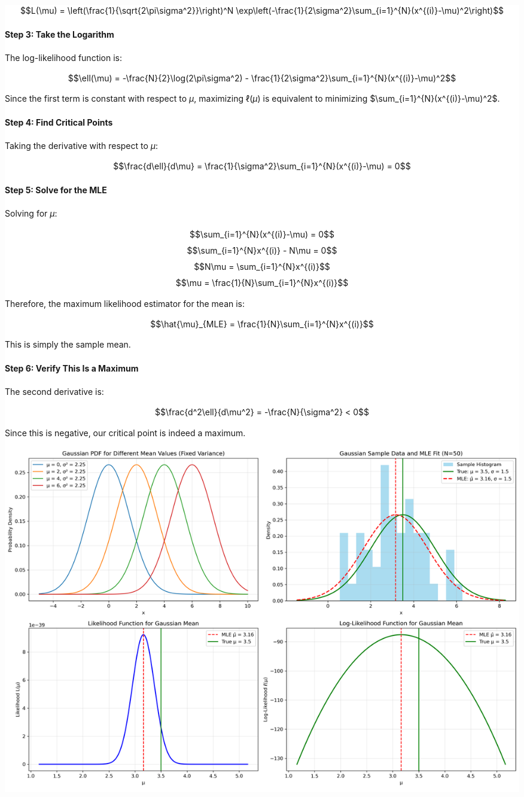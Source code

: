 $$L(\mu) = \left(\frac{1}{\sqrt{2\pi\sigma^2}}\right)^N \exp\left(-\frac{1}{2\sigma^2}\sum_{i=1}^{N}(x^{(i)}-\mu)^2\right)$$

#### Step 3: Take the Logarithm
The log-likelihood function is:

$$\ell(\mu) = -\frac{N}{2}\log(2\pi\sigma^2) - \frac{1}{2\sigma^2}\sum_{i=1}^{N}(x^{(i)}-\mu)^2$$

Since the first term is constant with respect to $\mu$, maximizing $\ell(\mu)$ is equivalent to minimizing $\sum_{i=1}^{N}(x^{(i)}-\mu)^2$.

#### Step 4: Find Critical Points
Taking the derivative with respect to $\mu$:

$$\frac{d\ell}{d\mu} = \frac{1}{\sigma^2}\sum_{i=1}^{N}(x^{(i)}-\mu) = 0$$

#### Step 5: Solve for the MLE
Solving for $\mu$:

$$\sum_{i=1}^{N}(x^{(i)}-\mu) = 0$$
$$\sum_{i=1}^{N}x^{(i)} - N\mu = 0$$
$$N\mu = \sum_{i=1}^{N}x^{(i)}$$
$$\mu = \frac{1}{N}\sum_{i=1}^{N}x^{(i)}$$

Therefore, the maximum likelihood estimator for the mean is:

$$\hat{\mu}_{MLE} = \frac{1}{N}\sum_{i=1}^{N}x^{(i)}$$

This is simply the sample mean.

#### Step 6: Verify This Is a Maximum
The second derivative is:

$$\frac{d^2\ell}{d\mu^2} = -\frac{N}{\sigma^2} < 0$$

Since this is negative, our critical point is indeed a maximum.

![Gaussian Mean MLE Proof](../Images/L2_4_Quiz_26/gaussian_mean_mle.png)
